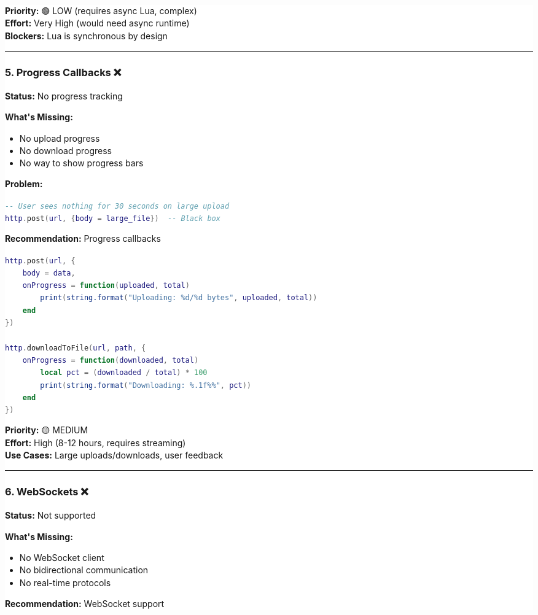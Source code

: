 **Priority:** 🟢 LOW (requires async Lua, complex)  
**Effort:** Very High (would need async runtime)  
**Blockers:** Lua is synchronous by design

---

### 5. Progress Callbacks ❌

**Status:** No progress tracking

**What's Missing:**
- No upload progress
- No download progress
- No way to show progress bars

**Problem:**
```lua
-- User sees nothing for 30 seconds on large upload
http.post(url, {body = large_file})  -- Black box
```

**Recommendation:** Progress callbacks

```lua
http.post(url, {
    body = data,
    onProgress = function(uploaded, total)
        print(string.format("Uploading: %d/%d bytes", uploaded, total))
    end
})

http.downloadToFile(url, path, {
    onProgress = function(downloaded, total)
        local pct = (downloaded / total) * 100
        print(string.format("Downloading: %.1f%%", pct))
    end
})
```

**Priority:** 🟡 MEDIUM  
**Effort:** High (8-12 hours, requires streaming)  
**Use Cases:** Large uploads/downloads, user feedback

---

### 6. WebSockets ❌

**Status:** Not supported

**What's Missing:**
- No WebSocket client
- No bidirectional communication
- No real-time protocols

**Recommendation:** WebSocket support
